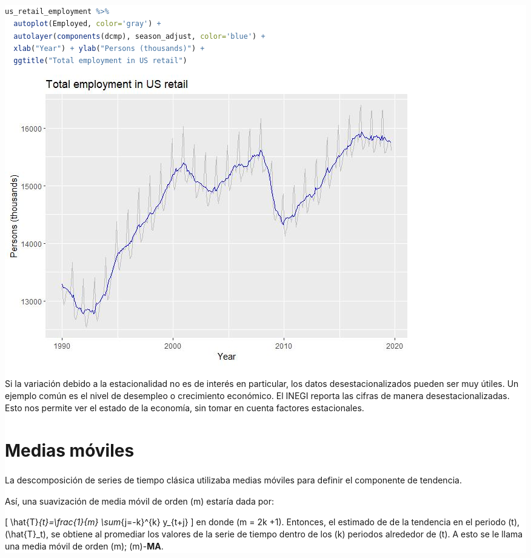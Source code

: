 ``` r
us_retail_employment %>%
  autoplot(Employed, color='gray') +
  autolayer(components(dcmp), season_adjust, color='blue') +
  xlab("Year") + ylab("Persons (thousands)") +
  ggtitle("Total employment in US retail")
```

![](03_Descomposicion_ST_files/figure-gfm/employment%20seasonally%20adjusted-1.jpeg)

Si la variación debido a la estacionalidad no es de interés en
particular, los datos desestacionalizados pueden ser muy útiles. Un
ejemplo común es el nivel de desempleo o crecimiento económico. El INEGI
reporta las cifras de manera desestacionalizadas. Esto nos permite ver
el estado de la economía, sin tomar en cuenta factores estacionales.

# Medias móviles

La descomposición de series de tiempo clásica utilizaba medias móviles
para definir el componente de tendencia.

Así, una suavización de media móvil de orden \(m\) estaría dada por:

\[
\hat{T}_{t}=\frac{1}{m} \sum_{j=-k}^{k} y_{t+j}
\] en donde \(m = 2k +1\). Entonces, el estimado de de la tendencia en
el periodo \(t\), \(\hat{T}_t\), se obtiene al promediar los valores de
la serie de tiempo dentro de los \(k\) periodos alrededor de \(t\). A
esto se le llama una media móvil de orden \(m\); \(m\)-**MA**.

